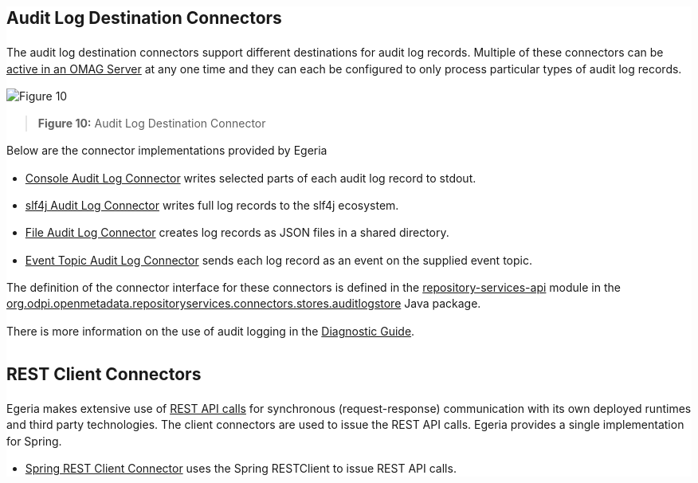 
## Audit Log Destination Connectors

The audit log destination connectors support different destinations for audit log records.
Multiple of these connectors can be [active in an OMAG Server](/egeria-docs/guides/admin/servers/configuring-a-metadata-access-point/#configure-the-audit-log)
at any one time and they can each be configured to only process particular types of audit log records.


![Figure 10](/egeria-docs/connectors/runtime/audit-log-destination-connector.svg)
> **Figure 10:** Audit Log Destination Connector

Below are the connector implementations provided by Egeria

* [Console Audit Log Connector](https://github.com/odpi/egeria/tree/master/open-metadata-implementation/adapters/open-connectors/repository-services-connectors/audit-log-connectors/audit-log-console-connector)
  writes selected parts of each audit log record to stdout.

* [slf4j Audit Log Connector](https://github.com/odpi/egeria/tree/master/open-metadata-implementation/adapters/open-connectors/repository-services-connectors/audit-log-connectors/audit-log-slf4j-connector)
  writes full log records to the slf4j ecosystem.

* [File Audit Log Connector](https://github.com/odpi/egeria/tree/master/open-metadata-implementation/adapters/open-connectors/repository-services-connectors/audit-log-connectors/audit-log-file-connector)
  creates log records as JSON files in a shared directory.

* [Event Topic Audit Log Connector](https://github.com/odpi/egeria/tree/master/open-metadata-implementation/adapters/open-connectors/repository-services-connectors/audit-log-connectors/audit-log-event-topic-connector)
  sends each log record as an event on the supplied event topic.

The definition of the connector interface for these connectors is
defined in the [repository-services-api](https://github.com/odpi/egeria/tree/master/open-metadata-implementation/repository-services/repository-services-apis) module
in the
[org.odpi.openmetadata.repositoryservices.connectors.stores.auditlogstore](https://github.com/odpi/egeria/tree/master/open-metadata-implementation/repository-services/repository-services-apis/src/main/java/org/odpi/openmetadata/repositoryservices/connectors/stores/auditlogstore) Java package.

There is more information on the use of audit logging in the [Diagnostic Guide](/egeria-docs/guides/diagnostic).

## REST Client Connectors

Egeria makes extensive use of [REST API calls](/egeria-docs/concepts/basic-concepts) for synchronous (request-response) communication with
its own deployed runtimes and third party technologies.  The client connectors are used to issue
the REST API calls.  Egeria provides a single implementation for Spring.

* [Spring REST Client Connector](https://github.com/odpi/egeria/tree/master/open-metadata-implementation/adapters/open-connectors/rest-client-connectors/spring-rest-client-connector)
  uses the Spring RESTClient to issue REST API calls.
  